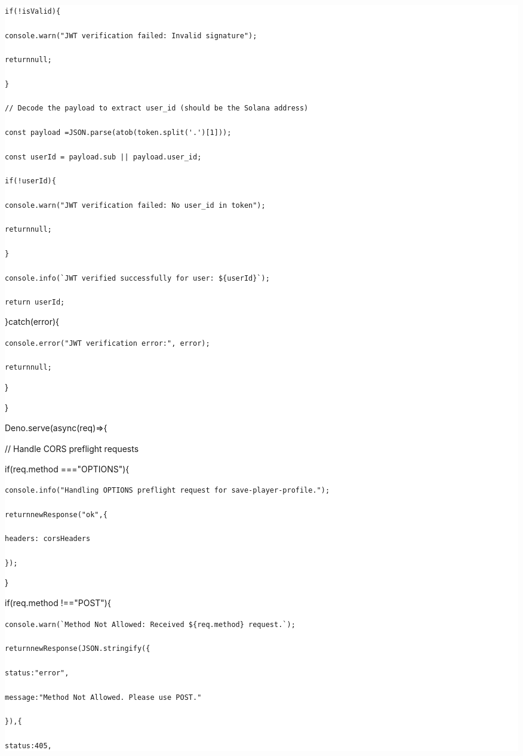     if(!isValid){

    console.warn("JWT verification failed: Invalid signature");

    returnnull;

    }

    // Decode the payload to extract user_id (should be the Solana address)

    const payload =JSON.parse(atob(token.split('.')[1]));

    const userId = payload.sub || payload.user_id;

    if(!userId){

    console.warn("JWT verification failed: No user_id in token");

    returnnull;

    }

    console.info(`JWT verified successfully for user: ${userId}`);

    return userId;

  }catch(error){

    console.error("JWT verification error:", error);

    returnnull;

  }

}

Deno.serve(async(req)=>{

  // Handle CORS preflight requests

  if(req.method ==="OPTIONS"){

    console.info("Handling OPTIONS preflight request for save-player-profile.");

    returnnewResponse("ok",{

    headers: corsHeaders

    });

  }

  if(req.method !=="POST"){

    console.warn(`Method Not Allowed: Received ${req.method} request.`);

    returnnewResponse(JSON.stringify({

    status:"error",

    message:"Method Not Allowed. Please use POST."

    }),{

    status:405,

